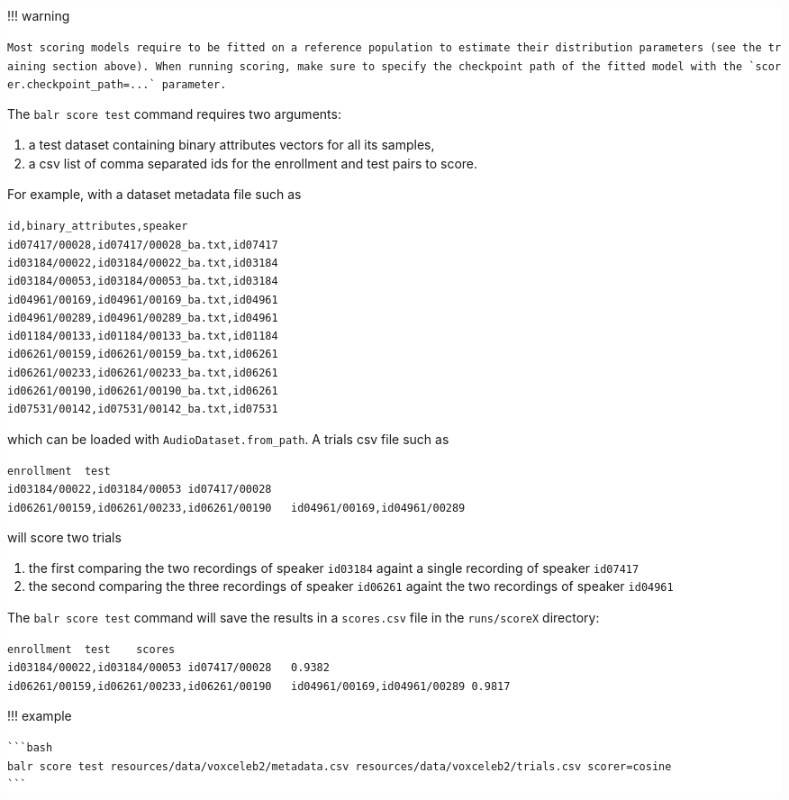 !!! warning

    Most scoring models require to be fitted on a reference population to estimate their distribution parameters (see the training section above). When running scoring, make sure to specify the checkpoint path of the fitted model with the `scorer.checkpoint_path=...` parameter.


The `balr score test` command requires two arguments:

1. a test dataset containing binary attributes vectors for all its samples,
2. a csv list of comma separated ids for the enrollment and test pairs to score.

For example, with a dataset metadata file such as

```csv
id,binary_attributes,speaker
id07417/00028,id07417/00028_ba.txt,id07417
id03184/00022,id03184/00022_ba.txt,id03184
id03184/00053,id03184/00053_ba.txt,id03184
id04961/00169,id04961/00169_ba.txt,id04961
id04961/00289,id04961/00289_ba.txt,id04961
id01184/00133,id01184/00133_ba.txt,id01184
id06261/00159,id06261/00159_ba.txt,id06261
id06261/00233,id06261/00233_ba.txt,id06261
id06261/00190,id06261/00190_ba.txt,id06261
id07531/00142,id07531/00142_ba.txt,id07531
```

which can be loaded with `AudioDataset.from_path`. A trials csv file such as

```csv
enrollment	test
id03184/00022,id03184/00053	id07417/00028
id06261/00159,id06261/00233,id06261/00190	id04961/00169,id04961/00289
```

will score two trials

1. the first comparing the two recordings of speaker `id03184` againt a single recording of speaker `id07417`
2. the second comparing the three recordings of speaker `id06261` againt the two recordings of speaker `id04961`

The `balr score test` command will save the results in a `scores.csv` file in the `runs/scoreX` directory:

```csv
enrollment	test	scores
id03184/00022,id03184/00053	id07417/00028	0.9382
id06261/00159,id06261/00233,id06261/00190	id04961/00169,id04961/00289	0.9817
```

!!! example

    ```bash
    balr score test resources/data/voxceleb2/metadata.csv resources/data/voxceleb2/trials.csv scorer=cosine
    ```
